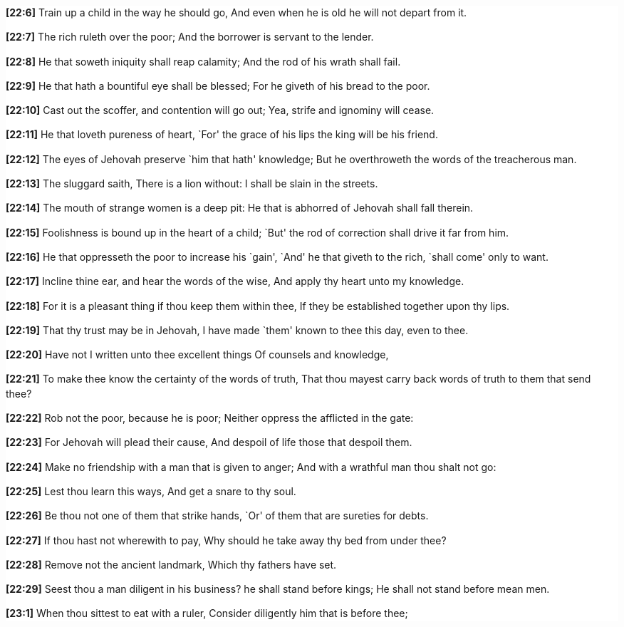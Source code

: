**[22:6]** Train up a child in the way he should go, And even when he is old he will not depart from it.

**[22:7]** The rich ruleth over the poor; And the borrower is servant to the lender.

**[22:8]** He that soweth iniquity shall reap calamity; And the rod of his wrath shall fail.

**[22:9]** He that hath a bountiful eye shall be blessed; For he giveth of his bread to the poor.

**[22:10]** Cast out the scoffer, and contention will go out; Yea, strife and ignominy will cease.

**[22:11]** He that loveth pureness of heart, \`For' the grace of his lips the king will be his friend.

**[22:12]** The eyes of Jehovah preserve \`him that hath' knowledge; But he overthroweth the words of the treacherous man.

**[22:13]** The sluggard saith, There is a lion without: I shall be slain in the streets.

**[22:14]** The mouth of strange women is a deep pit: He that is abhorred of Jehovah shall fall therein.

**[22:15]** Foolishness is bound up in the heart of a child; \`But' the rod of correction shall drive it far from him.

**[22:16]** He that oppresseth the poor to increase his \`gain', \`And' he that giveth to the rich, \`shall come' only to want.

**[22:17]** Incline thine ear, and hear the words of the wise, And apply thy heart unto my knowledge.

**[22:18]** For it is a pleasant thing if thou keep them within thee, If they be established together upon thy lips.

**[22:19]** That thy trust may be in Jehovah, I have made \`them' known to thee this day, even to thee.

**[22:20]** Have not I written unto thee excellent things Of counsels and knowledge,

**[22:21]** To make thee know the certainty of the words of truth, That thou mayest carry back words of truth to them that send thee?

**[22:22]** Rob not the poor, because he is poor; Neither oppress the afflicted in the gate:

**[22:23]** For Jehovah will plead their cause, And despoil of life those that despoil them.

**[22:24]** Make no friendship with a man that is given to anger; And with a wrathful man thou shalt not go:

**[22:25]** Lest thou learn this ways, And get a snare to thy soul.

**[22:26]** Be thou not one of them that strike hands, \`Or' of them that are sureties for debts.

**[22:27]** If thou hast not wherewith to pay, Why should he take away thy bed from under thee?

**[22:28]** Remove not the ancient landmark, Which thy fathers have set.

**[22:29]** Seest thou a man diligent in his business? he shall stand before kings; He shall not stand before mean men.

**[23:1]** When thou sittest to eat with a ruler, Consider diligently him that is before thee;
